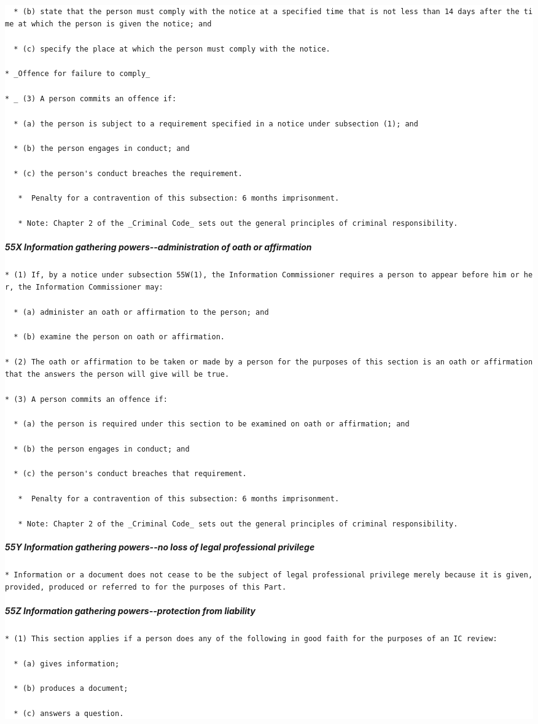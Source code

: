      * (b) state that the person must comply with the notice at a specified time that is not less than 14 days after the time at which the person is given the notice; and

      * (c) specify the place at which the person must comply with the notice.

    * _Offence for failure to comply_

    * _	(3)	A person commits an offence if:

      * (a) the person is subject to a requirement specified in a notice under subsection (1); and

      * (b) the person engages in conduct; and

      * (c) the person's conduct breaches the requirement.

       *  Penalty for a contravention of this subsection: 6 months imprisonment.

       * Note: Chapter 2 of the _Criminal Code_ sets out the general principles of criminal responsibility.

##### 55X  Information gathering powers--administration of oath or affirmation

    * (1) If, by a notice under subsection 55W(1), the Information Commissioner requires a person to appear before him or her, the Information Commissioner may:

      * (a) administer an oath or affirmation to the person; and

      * (b) examine the person on oath or affirmation.

    * (2) The oath or affirmation to be taken or made by a person for the purposes of this section is an oath or affirmation that the answers the person will give will be true.

    * (3) A person commits an offence if:

      * (a) the person is required under this section to be examined on oath or affirmation; and

      * (b) the person engages in conduct; and

      * (c) the person's conduct breaches that requirement.

       *  Penalty for a contravention of this subsection: 6 months imprisonment.

       * Note: Chapter 2 of the _Criminal Code_ sets out the general principles of criminal responsibility.

##### 55Y  Information gathering powers--no loss of legal professional privilege

    * Information or a document does not cease to be the subject of legal professional privilege merely because it is given, provided, produced or referred to for the purposes of this Part.

##### 55Z  Information gathering powers--protection from liability

    * (1) This section applies if a person does any of the following in good faith for the purposes of an IC review:

      * (a) gives information;

      * (b) produces a document;

      * (c) answers a question.

